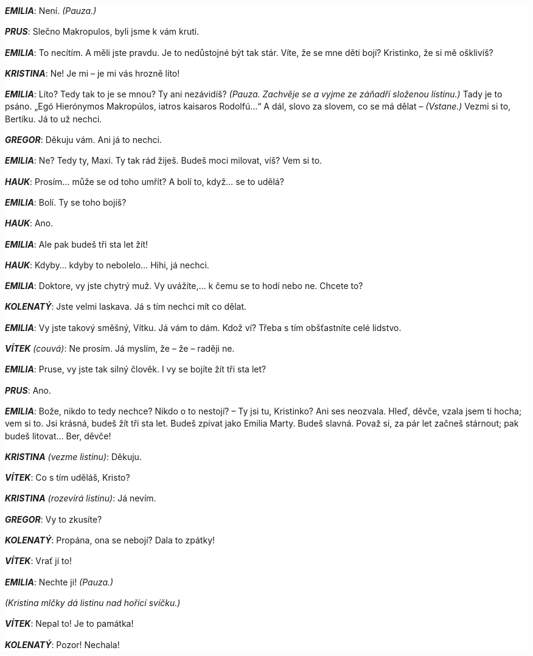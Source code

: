**_EMILIA_**: Není. _(Pauza.)_

**_PRUS_**: Slečno Makropulos, byli jsme k vám kruti.

**_EMILIA_**: To necítím. A měli jste pravdu. Je to nedůstojné být tak stár. Víte, že se mne děti bojí? Kristinko, že si mě ošklivíš?

**_KRISTINA_**: Ne! Je mi – je mi vás hrozně líto!

**_EMILIA_**: Líto? Tedy tak to je se mnou? Ty ani nezávidíš? _(Pauza. Zachvěje se a vyjme ze záňadří složenou listinu.)_ Tady je to psáno. „Egó Hierónymos Makropúlos, iatros kaisaros Rodolfú…“ A dál, slovo za slovem, co se má dělat – _(Vstane.)_ Vezmi si to, Bertíku. Já to už nechci.

**_GREGOR_**: Děkuju vám. Ani já to nechci.

**_EMILIA_**: Ne? Tedy ty, Maxi. Ty tak rád žiješ. Budeš moci milovat, víš? Vem si to.

**_HAUK_**: Prosím… může se od toho umřít? A bolí to, když… se to udělá?

**_EMILIA_**: Bolí. Ty se toho bojíš?

**_HAUK_**: Ano.

**_EMILIA_**: Ale pak budeš tři sta let žít!

**_HAUK_**: Kdyby… kdyby to nebolelo… Hihi, já nechci.

**_EMILIA_**: Doktore, vy jste chytrý muž. Vy uvážíte,… k čemu se to hodí nebo ne. Chcete to?

**_KOLENATÝ_**: Jste velmi laskava. Já s tím nechci mít co dělat.

**_EMILIA_**: Vy jste takový směšný, Vítku. Já vám to dám. Kdož ví? Třeba s tím obšťastníte celé lidstvo.

**_VÍTEK_** _(couvá)_: Ne prosím. Já myslím, že – že – raději ne.

**_EMILIA_**: Pruse, vy jste tak silný člověk. I vy se bojíte žít tři sta let?

**_PRUS_**: Ano.

**_EMILIA_**: Bože, nikdo to tedy nechce? Nikdo o to nestojí? – Ty jsi tu, Kristinko? Ani ses neozvala. Hleď, děvče, vzala jsem ti hocha; vem si to. Jsi krásná, budeš žít tři sta let. Budeš zpívat jako Emilia Marty. Budeš slavná. Považ si, za pár let začneš stárnout; pak budeš litovat… Ber, děvče!

**_KRISTINA_** _(vezme listinu)_: Děkuju.

**_VÍTEK_**: Co s tím uděláš, Kristo?

**_KRISTINA_** _(rozevírá listinu)_: Já nevím.

**_GREGOR_**: Vy to zkusíte?

**_KOLENATÝ_**: Propána, ona se nebojí? Dala to zpátky!

**_VÍTEK_**: Vrať jí to!

**_EMILIA_**: Nechte ji! _(Pauza.)_

_(Kristina mlčky dá listinu nad hořící svíčku.)_

**_VÍTEK_**: Nepal to! Je to památka!

**_KOLENATÝ_**: Pozor! Nechala!
